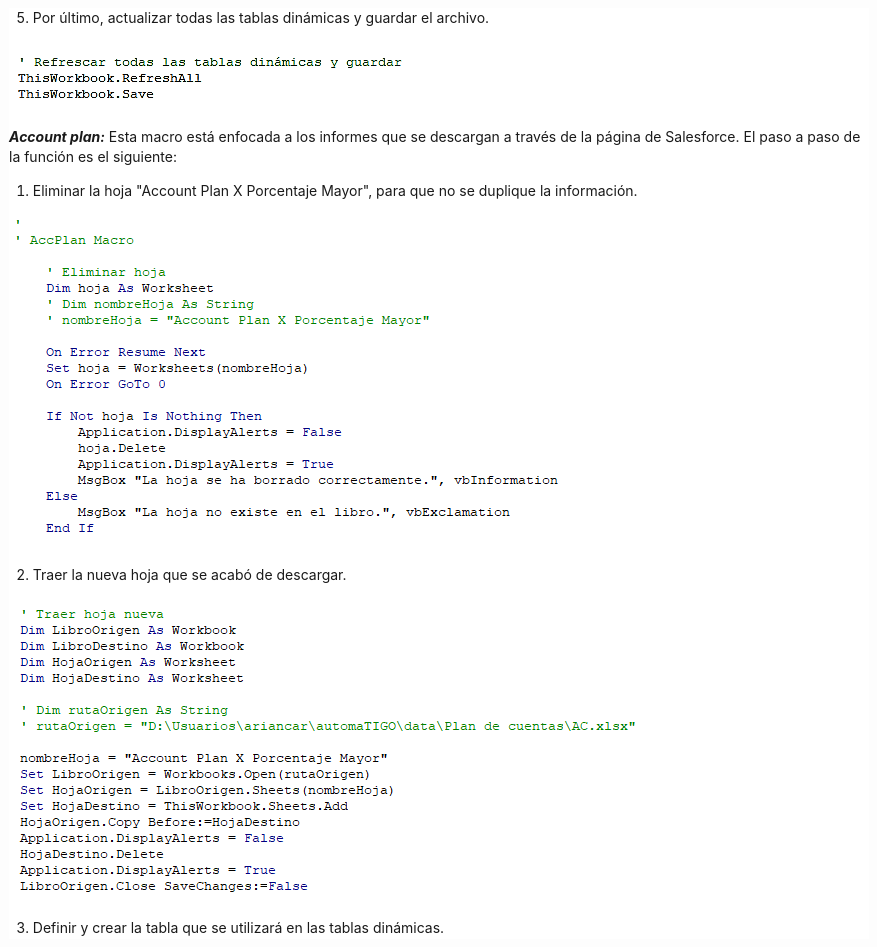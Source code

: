 5. Por último, actualizar todas las tablas dinámicas y guardar el archivo.

![Actualizar tablas Backlog](img/macroGuardar.png)

***Account plan:*** Esta macro está enfocada a los informes que se descargan a través de la página de Salesforce. El paso a paso de la función es el siguiente:

1. Eliminar la hoja "Account Plan X Porcentaje Mayor", para que no se duplique la información.
   
![Eliminar hoja Account Plan](img/macroAC1.png)

2. Traer la nueva hoja que se acabó de descargar.

![Traer hoja Account Plan](img/macroAC2.png)

3. Definir y crear la tabla que se utilizará en las tablas dinámicas.
